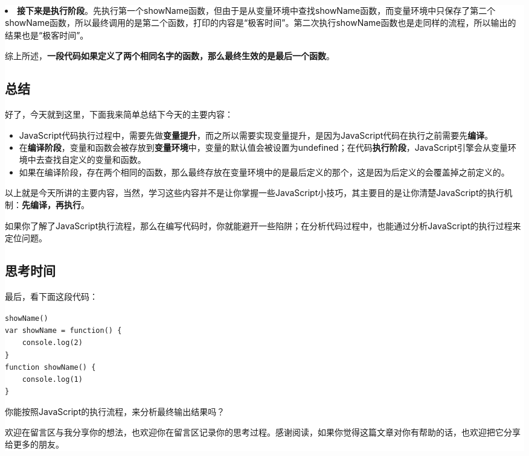 <li><strong>接下来是执行阶段</strong>。先执行第一个showName函数，但由于是从变量环境中查找showName函数，而变量环境中只保存了第二个showName函数，所以最终调用的是第二个函数，打印的内容是“极客时间”。第二次执行showName函数也是走同样的流程，所以输出的结果也是“极客时间”。</li>
</ul><p>综上所述，<strong>一段代码如果定义了两个相同名字的函数，那么最终生效的是最后一个函数</strong>。</p><h2>总结</h2><p>好了，今天就到这里，下面我来简单总结下今天的主要内容：</p><ul>
<li>JavaScript代码执行过程中，需要先做<strong>变量提升</strong>，而之所以需要实现变量提升，是因为JavaScript代码在执行之前需要先<strong>编译</strong>。</li>
<li>在<strong>编译阶段</strong>，变量和函数会被存放到<strong>变量环境</strong>中，变量的默认值会被设置为undefined；在代码<strong>执行阶段</strong>，JavaScript引擎会从变量环境中去查找自定义的变量和函数。</li>
<li>如果在编译阶段，存在两个相同的函数，那么最终存放在变量环境中的是最后定义的那个，这是因为后定义的会覆盖掉之前定义的。</li>
</ul><p>以上就是今天所讲的主要内容，当然，学习这些内容并不是让你掌握一些JavaScript小技巧，其主要目的是让你清楚JavaScript的执行机制：<strong>先编译，再执行</strong>。</p><p>如果你了解了JavaScript执行流程，那么在编写代码时，你就能避开一些陷阱；在分析代码过程中，也能通过分析JavaScript的执行过程来定位问题。</p><h2>思考时间</h2><p>最后，看下面这段代码：</p><pre><code>showName()
var showName = function() {
    console.log(2)
}
function showName() {
    console.log(1)
}
</code></pre><p>你能按照JavaScript的执行流程，来分析最终输出结果吗？</p><p>欢迎在留言区与我分享你的想法，也欢迎你在留言区记录你的思考过程。感谢阅读，如果你觉得这篇文章对你有帮助的话，也欢迎把它分享给更多的朋友。</p>